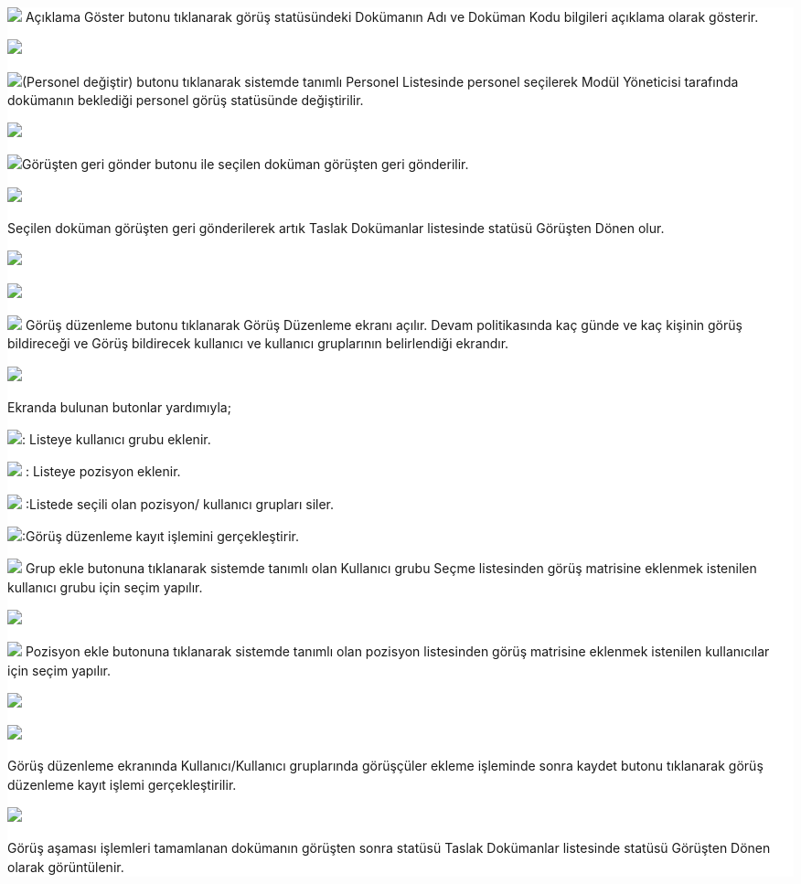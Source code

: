 ![](https://docsbimser.blob.core.windows.net/imagecontainer/auto-uploadb5ccf74c-7d19-4d59-8cec-0656ad02a097) Açıklama Göster butonu tıklanarak görüş statüsündeki Dokümanın Adı ve Doküman Kodu bilgileri açıklama olarak gösterir.

![](https://docsbimser.blob.core.windows.net/imagecontainer/auto-upload89b75754-818c-4d93-8b68-9e77d36d7ef8)

![](https://docsbimser.blob.core.windows.net/imagecontainer/auto-upload040508b5-abb7-4880-9d6c-2c02dc2a42a2)(Personel değiştir) butonu tıklanarak sistemde tanımlı Personel Listesinde personel seçilerek Modül Yöneticisi tarafında dokümanın beklediği personel görüş statüsünde değiştirilir.

![](https://docsbimser.blob.core.windows.net/imagecontainer/auto-uploadc2756432-e3a1-40bd-a2fd-d1fe9890d7fa)

![](https://docsbimser.blob.core.windows.net/imagecontainer/auto-uploada44ee300-2c12-490a-8b19-a4a0f396b3c6)Görüşten geri gönder butonu ile seçilen doküman görüşten geri gönderilir.

![](https://docsbimser.blob.core.windows.net/imagecontainer/auto-upload7be72b62-0a28-421d-9499-a7807fcf116d)

Seçilen doküman görüşten geri gönderilerek artık Taslak Dokümanlar listesinde statüsü Görüşten Dönen olur.

![](https://docsbimser.blob.core.windows.net/imagecontainer/auto-uploadbd67139d-4150-40e2-9cfa-2df88806c933)

![](https://docsbimser.blob.core.windows.net/imagecontainer/auto-upload9f3d6686-3861-4878-9dc1-548ed3aae861)

![](https://docsbimser.blob.core.windows.net/imagecontainer/auto-upload01825517-9b39-4831-a06b-f997da7a077f) Görüş düzenleme butonu tıklanarak Görüş Düzenleme ekranı açılır. Devam politikasında kaç günde ve kaç kişinin görüş bildireceği ve Görüş bildirecek kullanıcı ve kullanıcı gruplarının belirlendiği ekrandır.

![](https://docsbimser.blob.core.windows.net/imagecontainer/auto-upload1720f26f-3302-4c2e-ba47-2725e3c94289)

Ekranda bulunan butonlar yardımıyla;

![](https://docsbimser.blob.core.windows.net/imagecontainer/auto-uploade17d2abe-4c18-413f-a634-3d0044ea580e): Listeye kullanıcı grubu eklenir.

![](https://docsbimser.blob.core.windows.net/imagecontainer/auto-uploadb626528a-caa6-4eef-ba9e-828486a84882) : Listeye pozisyon eklenir.

![](https://docsbimser.blob.core.windows.net/imagecontainer/auto-upload6ae060e9-c0fd-43ec-a4b6-f9f1e2b067c4) :Listede seçili olan pozisyon/ kullanıcı grupları siler.

![](https://docsbimser.blob.core.windows.net/imagecontainer/auto-uploadc2c44482-74e1-4ce1-8c78-96cd1958688d):Görüş düzenleme kayıt işlemini gerçekleştirir.

![](https://docsbimser.blob.core.windows.net/imagecontainer/auto-uploade17d2abe-4c18-413f-a634-3d0044ea580e) Grup ekle butonuna tıklanarak sistemde tanımlı olan Kullanıcı grubu Seçme listesinden görüş matrisine eklenmek istenilen kullanıcı grubu için seçim yapılır.

![](https://docsbimser.blob.core.windows.net/imagecontainer/auto-upload33f6c77a-769d-4363-b177-b7e146ced928)

![](https://docsbimser.blob.core.windows.net/imagecontainer/auto-uploadb626528a-caa6-4eef-ba9e-828486a84882) Pozisyon ekle butonuna tıklanarak sistemde tanımlı olan pozisyon listesinden görüş matrisine eklenmek istenilen kullanıcılar için seçim yapılır.

![](https://docsbimser.blob.core.windows.net/imagecontainer/auto-upload1b901027-6354-4d20-a7cc-0e5d1e565eda)

![](https://docsbimser.blob.core.windows.net/imagecontainer/auto-upload689571fc-3951-4b1b-86f5-4624fffc22c0)

Görüş düzenleme ekranında Kullanıcı/Kullanıcı gruplarında görüşçüler ekleme işleminde sonra kaydet butonu tıklanarak görüş düzenleme kayıt işlemi gerçekleştirilir.

![](https://docsbimser.blob.core.windows.net/imagecontainer/auto-upload6d56d646-ff44-447e-bf60-a10d91b8c68d)

Görüş aşaması işlemleri tamamlanan dokümanın görüşten sonra statüsü Taslak Dokümanlar listesinde statüsü Görüşten Dönen olarak görüntülenir.
